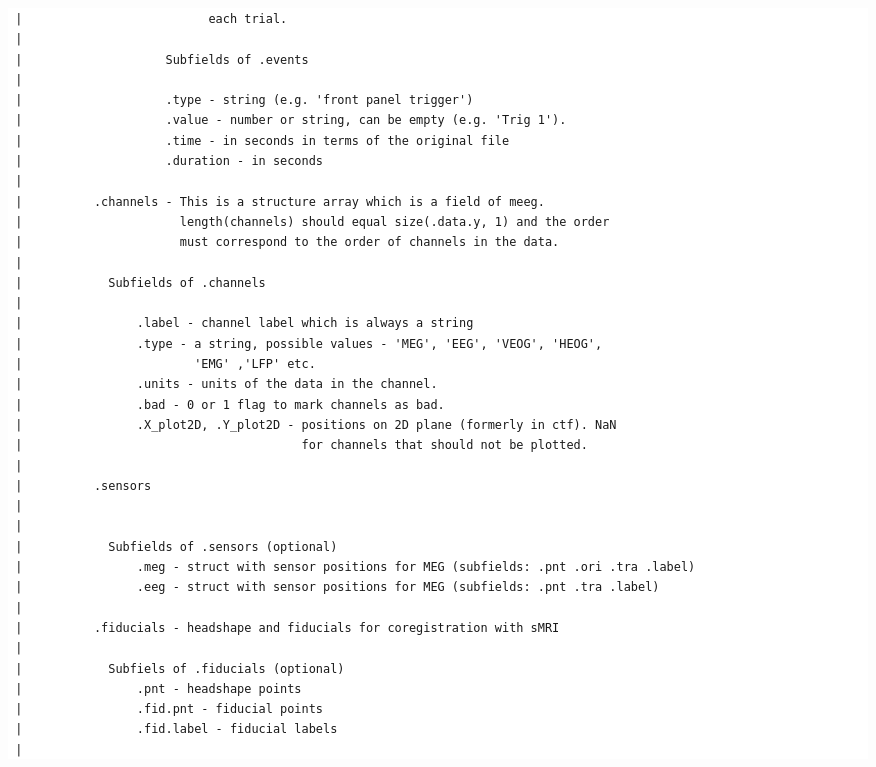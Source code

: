      |                          each trial.
     |
     |                    Subfields of .events
     |
     |                    .type - string (e.g. 'front panel trigger')
     |                    .value - number or string, can be empty (e.g. 'Trig 1').
     |                    .time - in seconds in terms of the original file
     |                    .duration - in seconds
     |
     |          .channels - This is a structure array which is a field of meeg.
     |                      length(channels) should equal size(.data.y, 1) and the order
     |                      must correspond to the order of channels in the data.
     |
     |            Subfields of .channels
     |
     |                .label - channel label which is always a string
     |                .type - a string, possible values - 'MEG', 'EEG', 'VEOG', 'HEOG',
     |                        'EMG' ,'LFP' etc.
     |                .units - units of the data in the channel.
     |                .bad - 0 or 1 flag to mark channels as bad.
     |                .X_plot2D, .Y_plot2D - positions on 2D plane (formerly in ctf). NaN
     |                                       for channels that should not be plotted.
     |
     |          .sensors
     |
     |
     |            Subfields of .sensors (optional)
     |                .meg - struct with sensor positions for MEG (subfields: .pnt .ori .tra .label)
     |                .eeg - struct with sensor positions for MEG (subfields: .pnt .tra .label)
     |
     |          .fiducials - headshape and fiducials for coregistration with sMRI
     |
     |            Subfiels of .fiducials (optional)
     |                .pnt - headshape points
     |                .fid.pnt - fiducial points
     |                .fid.label - fiducial labels
     |
